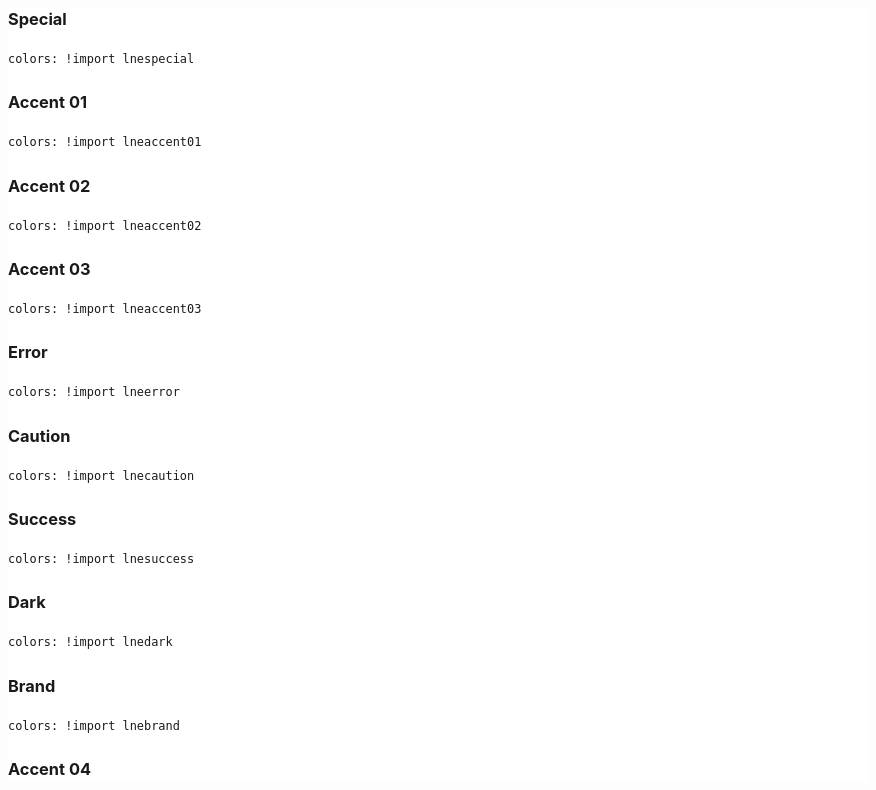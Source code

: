 ### Special

```color-palette|horizontal
colors: !import lnespecial
```

### Accent 01

```color-palette|horizontal
colors: !import lneaccent01
```

### Accent 02

```color-palette|horizontal
colors: !import lneaccent02
```

### Accent 03

```color-palette|horizontal
colors: !import lneaccent03
```

### Error

```color-palette|horizontal
colors: !import lneerror
```

### Caution

```color-palette|horizontal
colors: !import lnecaution
```

### Success

```color-palette|horizontal
colors: !import lnesuccess
```

### Dark

```color-palette|horizontal
colors: !import lnedark
```

### Brand

```color-palette|horizontal
colors: !import lnebrand
```

### Accent 04
